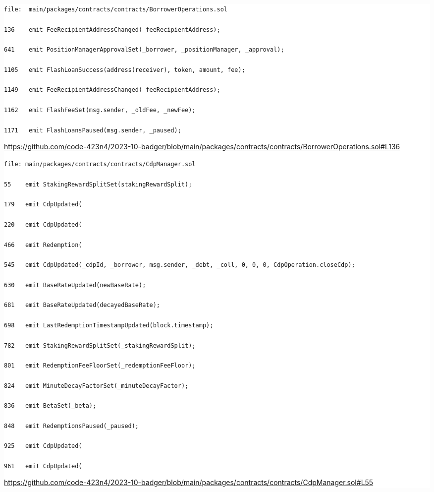 ```solidity
file:  main/packages/contracts/contracts/BorrowerOperations.sol

136    emit FeeRecipientAddressChanged(_feeRecipientAddress);

641    emit PositionManagerApprovalSet(_borrower, _positionManager, _approval);

1105   emit FlashLoanSuccess(address(receiver), token, amount, fee);

1149   emit FeeRecipientAddressChanged(_feeRecipientAddress);

1162   emit FlashFeeSet(msg.sender, _oldFee, _newFee);

1171   emit FlashLoansPaused(msg.sender, _paused);

```
https://github.com/code-423n4/2023-10-badger/blob/main/packages/contracts/contracts/BorrowerOperations.sol#L136


```solidity
file: main/packages/contracts/contracts/CdpManager.sol

55    emit StakingRewardSplitSet(stakingRewardSplit);

179   emit CdpUpdated(

220   emit CdpUpdated(

466   emit Redemption(

545   emit CdpUpdated(_cdpId, _borrower, msg.sender, _debt, _coll, 0, 0, 0, CdpOperation.closeCdp);

630   emit BaseRateUpdated(newBaseRate);

681   emit BaseRateUpdated(decayedBaseRate);

698   emit LastRedemptionTimestampUpdated(block.timestamp);

782   emit StakingRewardSplitSet(_stakingRewardSplit);

801   emit RedemptionFeeFloorSet(_redemptionFeeFloor);

824   emit MinuteDecayFactorSet(_minuteDecayFactor);

836   emit BetaSet(_beta);

848   emit RedemptionsPaused(_paused);

925   emit CdpUpdated(

961   emit CdpUpdated(

```
https://github.com/code-423n4/2023-10-badger/blob/main/packages/contracts/contracts/CdpManager.sol#L55
